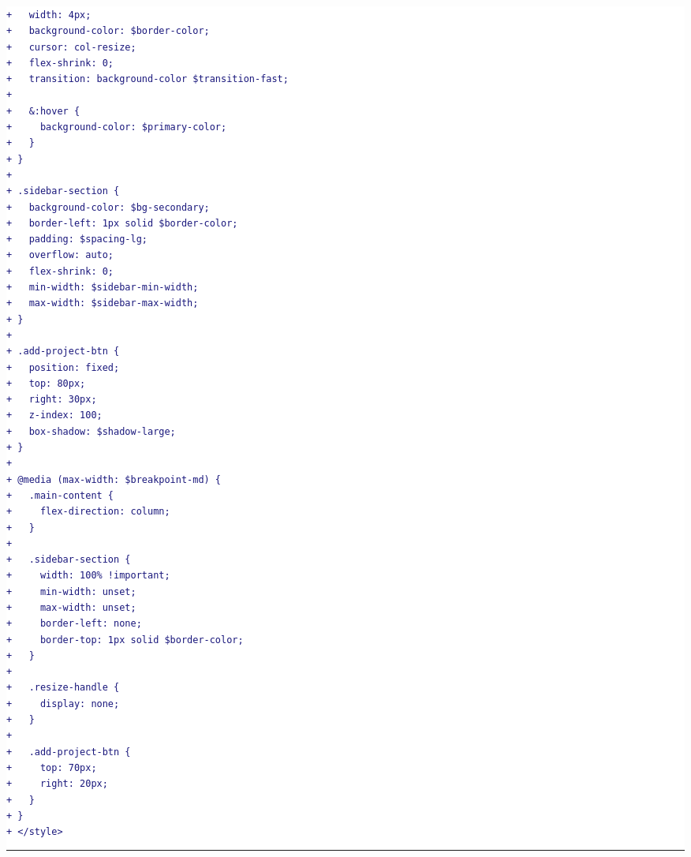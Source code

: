 ```diff
+   width: 4px;
+   background-color: $border-color;
+   cursor: col-resize;
+   flex-shrink: 0;
+   transition: background-color $transition-fast;
+   
+   &:hover {
+     background-color: $primary-color;
+   }
+ }
+ 
+ .sidebar-section {
+   background-color: $bg-secondary;
+   border-left: 1px solid $border-color;
+   padding: $spacing-lg;
+   overflow: auto;
+   flex-shrink: 0;
+   min-width: $sidebar-min-width;
+   max-width: $sidebar-max-width;
+ }
+ 
+ .add-project-btn {
+   position: fixed;
+   top: 80px;
+   right: 30px;
+   z-index: 100;
+   box-shadow: $shadow-large;
+ }
+ 
+ @media (max-width: $breakpoint-md) {
+   .main-content {
+     flex-direction: column;
+   }
+   
+   .sidebar-section {
+     width: 100% !important;
+     min-width: unset;
+     max-width: unset;
+     border-left: none;
+     border-top: 1px solid $border-color;
+   }
+   
+   .resize-handle {
+     display: none;
+   }
+   
+   .add-project-btn {
+     top: 70px;
+     right: 20px;
+   }
+ }
+ </style> 
```

---